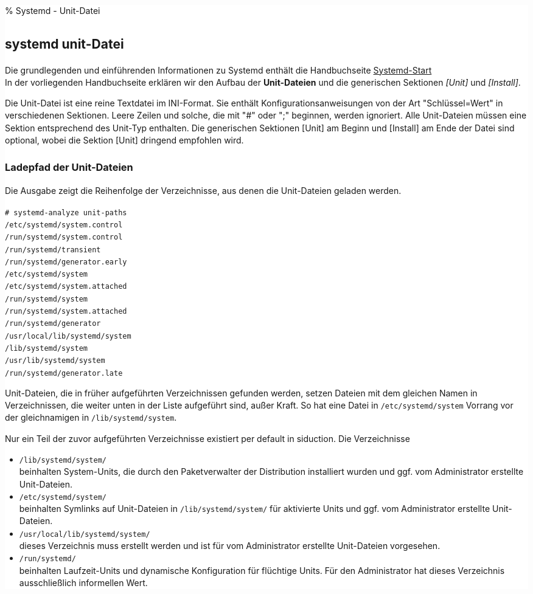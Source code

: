 % Systemd - Unit-Datei

## systemd unit-Datei

Die grundlegenden und einführenden Informationen zu Systemd enthält die Handbuchseite [Systemd-Start](0710-systemd-start_de.md#systemd-der-system--und-dienste-manager)  
In der vorliegenden Handbuchseite erklären wir den Aufbau der **Unit-Dateien** und die generischen Sektionen *[Unit]* und *[Install]*.

Die Unit-Datei ist eine reine Textdatei im INI-Format. Sie enthält Konfigurationsanweisungen von der Art "Schlüssel=Wert" in verschiedenen  Sektionen. Leere Zeilen und solche, die mit "#" oder ";" beginnen, werden ignoriert.
Alle Unit-Dateien müssen eine Sektion entsprechend des Unit-Typ enthalten. Die generischen Sektionen [Unit] am Beginn und [Install] am Ende der Datei sind optional, wobei die Sektion [Unit] dringend empfohlen wird. 

### Ladepfad der Unit-Dateien

Die Ausgabe zeigt die Reihenfolge der Verzeichnisse, aus denen die Unit-Dateien geladen werden.

~~~
# systemd-analyze unit-paths
/etc/systemd/system.control
/run/systemd/system.control
/run/systemd/transient
/run/systemd/generator.early
/etc/systemd/system
/etc/systemd/system.attached
/run/systemd/system
/run/systemd/system.attached
/run/systemd/generator
/usr/local/lib/systemd/system
/lib/systemd/system
/usr/lib/systemd/system
/run/systemd/generator.late
~~~

Unit-Dateien, die in früher aufgeführten Verzeichnissen gefunden werden, setzen Dateien mit dem gleichen Namen in Verzeichnissen, die weiter unten in der Liste aufgeführt sind, außer Kraft. So hat eine Datei in `/etc/systemd/system` Vorrang vor der gleichnamigen in `/lib/systemd/system`.

Nur ein Teil der zuvor aufgeführten Verzeichnisse existiert per default in siduction. Die Verzeichnisse 

+ `/lib/systemd/system/`  
  beinhalten System-Units, die durch den Paketverwalter der Distribution installiert wurden und ggf. vom Administrator erstellte Unit-Dateien.  
+ `/etc/systemd/system/`  
  beinhalten Symlinks auf Unit-Dateien in `/lib/systemd/system/` für aktivierte Units und ggf. vom Administrator erstellte Unit-Dateien.  
+ `/usr/local/lib/systemd/system/`  
  dieses Verzeichnis muss erstellt werden und ist für vom Administrator erstellte Unit-Dateien vorgesehen.  
+ `/run/systemd/`  
  beinhalten Laufzeit-Units und dynamische Konfiguration für flüchtige Units. Für den Administrator hat dieses Verzeichnis ausschließlich informellen Wert.
